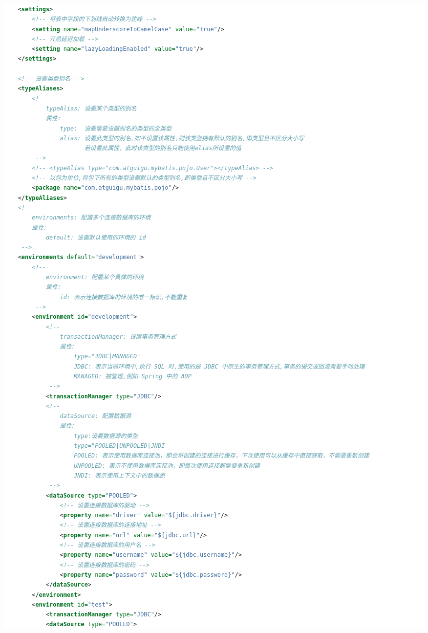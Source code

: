 ```xml
    <settings>
        <!-- 将表中字段的下划线自动转换为驼峰 -->
        <setting name="mapUnderscoreToCamelCase" value="true"/>
        <!-- 开启延迟加载 -->
        <setting name="lazyLoadingEnabled" value="true"/>
    </settings>

    <!-- 设置类型别名 -->
    <typeAliases>
        <!--
            typeAlias: 设置某个类型的别名
            属性:
                type:  设置需要设置别名的类型的全类型
                alias: 设置此类型的别名,如不设置该属性,则该类型拥有默认的别名,即类型且不区分大小写
                       若设置此属性，此时该类型的别名只能使用alias所设置的值
         -->
        <!-- <typeAlias type="com.atguigu.mybatis.pojo.User"></typeAlias> -->
        <!-- 以包为单位,将包下所有的类型设置默认的类型别名,即类型且不区分大小写 -->
        <package name="com.atguigu.mybatis.pojo"/>
    </typeAliases>
    <!--
        environments: 配置多个连接数据库的环境
        属性:
            default: 设置默认使用的环境的 id
     -->
    <environments default="development">
        <!--
            environment: 配置某个具体的环境
            属性:
                id: 表示连接数据库的环境的唯一标识,不能重复
         -->
        <environment id="development">
            <!--
                transactionManager: 设置事务管理方式
                属性:
                    type="JDBC|MANAGED"
                    JDBC: 表示当前环境中,执行 SQL 时,使用的是 JDBC 中原生的事务管理方式,事务的提交或回滚需要手动处理
                    MANAGED: 被管理,例如 Spring 中的 AOP
             -->
            <transactionManager type="JDBC"/>
            <!--
                dataSource: 配置数据源
                属性:
                    type:设置数据源的类型
                    type="POOLED|UNPOOLED|JNDI
                    POOLED: 表示使用数据库连接池，即会将创建的连接进行缓存，下次使用可以从缓存中直接获取，不需要重新创建
                    UNPOOLED: 表示不使用数据库连接池，即每次使用连接都需要重新创建
                    JNDI: 表示使用上下文中的数据源
             -->
            <dataSource type="POOLED">
                <!-- 设置连接数据库的驱动 -->
                <property name="driver" value="${jdbc.driver}"/>
                <!-- 设置连接数据库的连接地址 -->
                <property name="url" value="${jdbc.url}"/>
                <!-- 设置连接数据库的用户名 -->
                <property name="username" value="${jdbc.username}"/>
                <!-- 设置连接数据库的密码 -->
                <property name="password" value="${jdbc.password}"/>
            </dataSource>
        </environment>
        <environment id="test">
            <transactionManager type="JDBC"/>
            <dataSource type="POOLED">
```